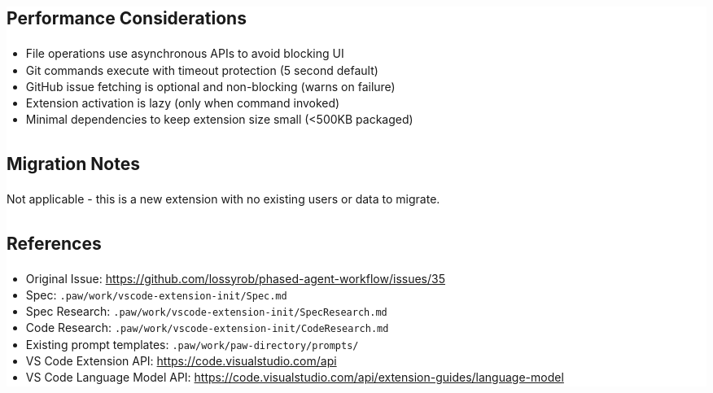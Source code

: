 ## Performance Considerations

- File operations use asynchronous APIs to avoid blocking UI
- Git commands execute with timeout protection (5 second default)
- GitHub issue fetching is optional and non-blocking (warns on failure)
- Extension activation is lazy (only when command invoked)
- Minimal dependencies to keep extension size small (<500KB packaged)

## Migration Notes

Not applicable - this is a new extension with no existing users or data to migrate.

## References

- Original Issue: https://github.com/lossyrob/phased-agent-workflow/issues/35
- Spec: `.paw/work/vscode-extension-init/Spec.md`
- Spec Research: `.paw/work/vscode-extension-init/SpecResearch.md`
- Code Research: `.paw/work/vscode-extension-init/CodeResearch.md`
- Existing prompt templates: `.paw/work/paw-directory/prompts/`
- VS Code Extension API: https://code.visualstudio.com/api
- VS Code Language Model API: https://code.visualstudio.com/api/extension-guides/language-model
